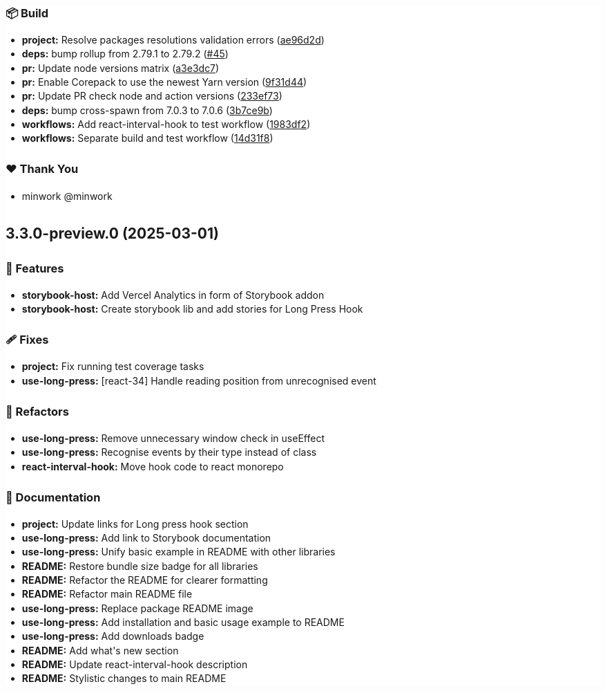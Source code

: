 ### 📦 Build

- **project:** Resolve packages resolutions validation errors ([ae96d2d](https://github.com/minwork/react/commit/ae96d2d))
- **deps:** bump rollup from 2.79.1 to 2.79.2 ([#45](https://github.com/minwork/react/pull/45))
- **pr:** Update node versions matrix ([a3e3dc7](https://github.com/minwork/react/commit/a3e3dc7))
- **pr:** Enable Corepack to use the newest Yarn version ([9f31d44](https://github.com/minwork/react/commit/9f31d44))
- **pr:** Update PR check node and action versions ([233ef73](https://github.com/minwork/react/commit/233ef73))
- **deps:** bump cross-spawn from 7.0.3 to 7.0.6 ([3b7ce9b](https://github.com/minwork/react/commit/3b7ce9b))
- **workflows:** Add react-interval-hook to test workflow ([1983df2](https://github.com/minwork/react/commit/1983df2))
- **workflows:** Separate build and test workflow ([14d31f8](https://github.com/minwork/react/commit/14d31f8))

### ❤️ Thank You

- minwork @minwork

## 3.3.0-preview.0 (2025-03-01)

### 🚀 Features

- **storybook-host:** Add Vercel Analytics in form of Storybook addon
- **storybook-host:** Create storybook lib and add stories for Long Press Hook

### 🩹 Fixes

- **project:** Fix running test coverage tasks
- **use-long-press:** [react-34] Handle reading position from unrecognised event

### 💅 Refactors

- **use-long-press:** Remove unnecessary window check in useEffect
- **use-long-press:** Recognise events by their type instead of class
- **react-interval-hook:** Move hook code to react monorepo

### 📖 Documentation

- **project:** Update links for Long press hook section
- **use-long-press:** Add link to Storybook documentation
- **use-long-press:** Unify basic example in README with other libraries
- **README:** Restore bundle size badge for all libraries
- **README:** Refactor the README for clearer formatting
- **README:** Refactor main README file
- **use-long-press:** Replace package README image
- **use-long-press:** Add installation and basic usage example to README
- **use-long-press:** Add downloads badge
- **README:** Add what's new section
- **README:** Update react-interval-hook description
- **README:** Stylistic changes to main README
